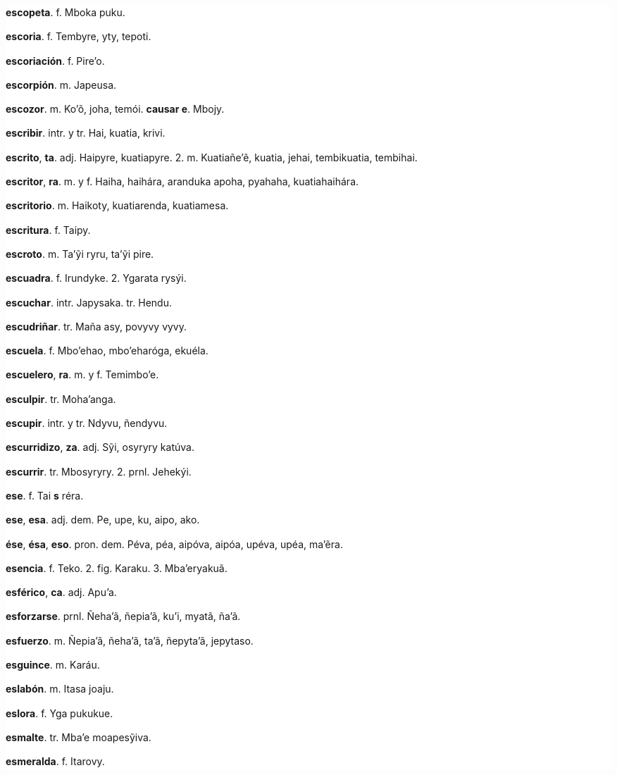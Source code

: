 **escopeta**. f. Mboka puku.

**escoria**. f. Tembyre, yty, tepoti.

**escoriación**. f. Pire’o.

**escorpión**. m. Japeusa.

**escozor**. m. Ko’õ, joha, temói. **causar e**. Mbojy.

**escribir**. intr. y tr. Hai, kuatia, krivi.

**escrito**, **ta**. adj. Haipyre, kuatiapyre. 2. m. Kuatiañe’ẽ, kuatia, jehai, tembikuatia, tembihai.

**escritor**, **ra**. m. y f. Haiha, haihára, aranduka apoha, pyahaha, kuatiahaihára.

**escritorio**. m. Haikoty, kuatiarenda, kuatiamesa.

**escritura**. f. Taipy.

**escroto**. m. Ta’ỹi ryru, ta’ỹi pire.

**escuadra**. f. Irundyke. 2. Ygarata rysýi.

**escuchar**. intr. Japysaka. tr. Hendu.

**escudriñar**. tr. Maña asy, povyvy vyvy.

**escuela**. f. Mbo’ehao, mbo’eharóga, ekuéla.

**escuelero**, **ra**. m. y f. Temimbo’e.

**esculpir**. tr. Moha’anga.

**escupir**. intr. y tr. Ndyvu, ñendyvu.

**escurridizo**, **za**. adj. Sỹi, osyryry katúva.

**escurrir**. tr. Mbosyryry. 2. prnl. Jehekýi.

**ese**. f. Tai **s** réra.

**ese**, **esa**. adj. dem. Pe, upe, ku, aipo, ako.

**ése**, **ésa**, **eso**. pron. dem. Péva, péa, aipóva, aipóa, upéva, upéa, ma’ẽra.

**esencia**. f. Teko. 2. fig. Karaku. 3. Mba’eryakuã.

**esférico**, **ca**. adj. Apu’a.

**esforzarse**. prnl. Ñeha’ã, ñepia’ã, ku’i, myatã, ña’ã.

**esfuerzo**. m. Ñepia’ã, ñeha’ã, ta’ã, ñepyta’ã, jepytaso.

**esguince**. m. Karáu.

**eslabón**. m. Itasa joaju.

**eslora**. f. Yga pukukue.

**esmalte**. tr. Mba’e moapesỹiva.

**esmeralda**. f. Itarovy.
